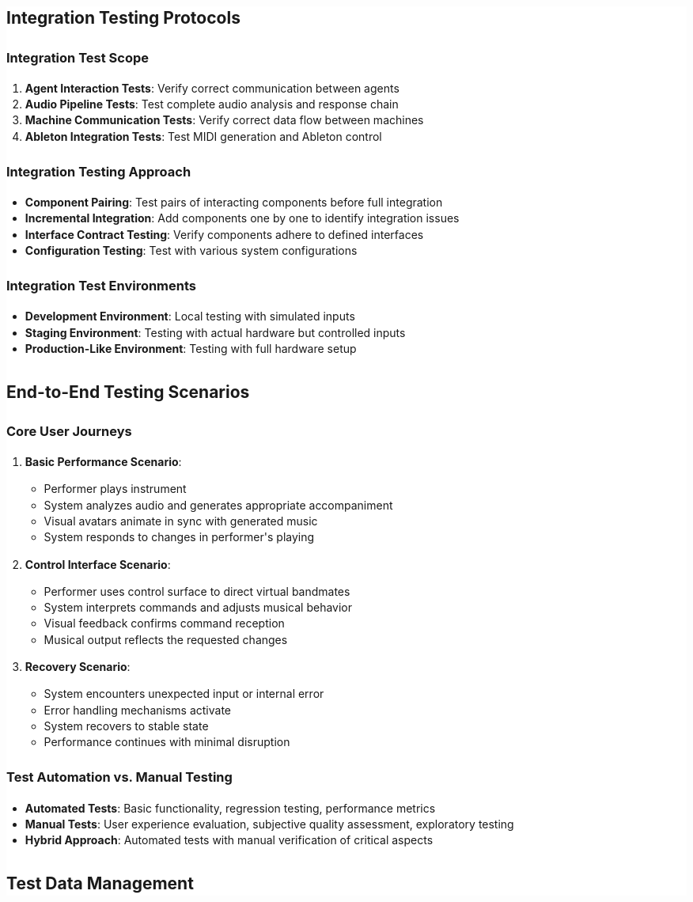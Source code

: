 ## Integration Testing Protocols

### Integration Test Scope

1. **Agent Interaction Tests**: Verify correct communication between agents
2. **Audio Pipeline Tests**: Test complete audio analysis and response chain
3. **Machine Communication Tests**: Verify correct data flow between machines
4. **Ableton Integration Tests**: Test MIDI generation and Ableton control

### Integration Testing Approach

- **Component Pairing**: Test pairs of interacting components before full integration
- **Incremental Integration**: Add components one by one to identify integration issues
- **Interface Contract Testing**: Verify components adhere to defined interfaces
- **Configuration Testing**: Test with various system configurations

### Integration Test Environments

- **Development Environment**: Local testing with simulated inputs
- **Staging Environment**: Testing with actual hardware but controlled inputs
- **Production-Like Environment**: Testing with full hardware setup

## End-to-End Testing Scenarios

### Core User Journeys

1. **Basic Performance Scenario**:
   - Performer plays instrument
   - System analyzes audio and generates appropriate accompaniment
   - Visual avatars animate in sync with generated music
   - System responds to changes in performer's playing

2. **Control Interface Scenario**:
   - Performer uses control surface to direct virtual bandmates
   - System interprets commands and adjusts musical behavior
   - Visual feedback confirms command reception
   - Musical output reflects the requested changes

3. **Recovery Scenario**:
   - System encounters unexpected input or internal error
   - Error handling mechanisms activate
   - System recovers to stable state
   - Performance continues with minimal disruption

### Test Automation vs. Manual Testing

- **Automated Tests**: Basic functionality, regression testing, performance metrics
- **Manual Tests**: User experience evaluation, subjective quality assessment, exploratory testing
- **Hybrid Approach**: Automated tests with manual verification of critical aspects

## Test Data Management

